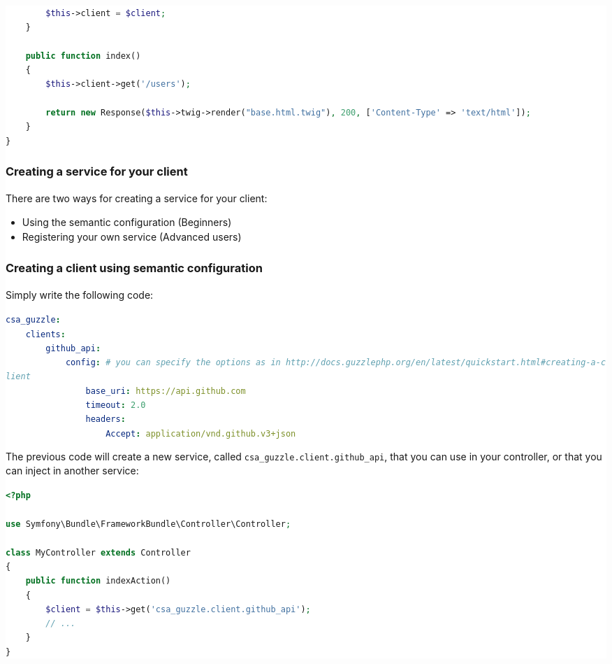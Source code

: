 ```php
        $this->client = $client;
    }

    public function index()
    {
        $this->client->get('/users');

        return new Response($this->twig->render("base.html.twig"), 200, ['Content-Type' => 'text/html']);
    }
}
```

### Creating a service for your client


There are two ways for creating a service for your client:

* Using the semantic configuration (Beginners)
* Registering your own service (Advanced users)

### Creating a client using semantic configuration

Simply write the following code:

```yml
csa_guzzle:
    clients:
        github_api:
            config: # you can specify the options as in http://docs.guzzlephp.org/en/latest/quickstart.html#creating-a-client
                base_uri: https://api.github.com
                timeout: 2.0
                headers:
                    Accept: application/vnd.github.v3+json
```

The previous code will create a new service, called `csa_guzzle.client.github_api`, that you can use in your controller, or that you can inject in another service:

```php
<?php

use Symfony\Bundle\FrameworkBundle\Controller\Controller;

class MyController extends Controller
{
    public function indexAction()
    {
        $client = $this->get('csa_guzzle.client.github_api');
        // ...
    }
}
```
